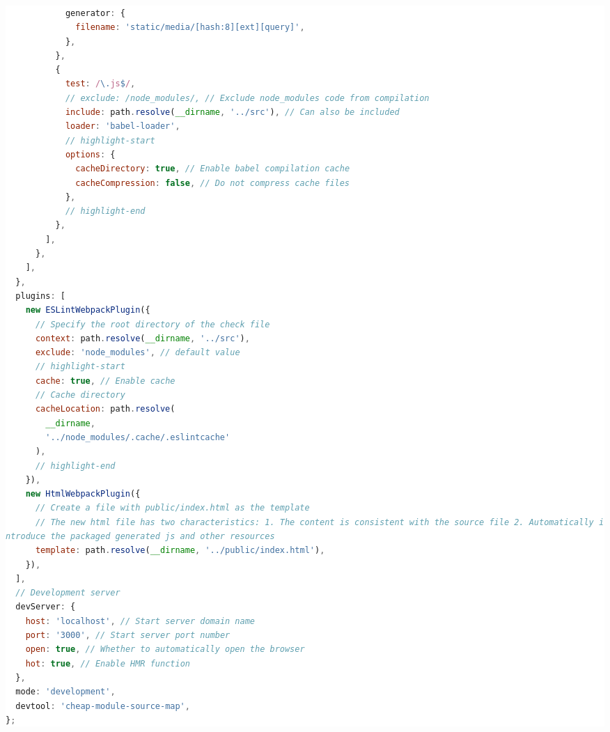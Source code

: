 ```js title="webpack.dev.js"
            generator: {
              filename: 'static/media/[hash:8][ext][query]',
            },
          },
          {
            test: /\.js$/,
            // exclude: /node_modules/, // Exclude node_modules code from compilation
            include: path.resolve(__dirname, '../src'), // Can also be included
            loader: 'babel-loader',
            // highlight-start
            options: {
              cacheDirectory: true, // Enable babel compilation cache
              cacheCompression: false, // Do not compress cache files
            },
            // highlight-end
          },
        ],
      },
    ],
  },
  plugins: [
    new ESLintWebpackPlugin({
      // Specify the root directory of the check file
      context: path.resolve(__dirname, '../src'),
      exclude: 'node_modules', // default value
      // highlight-start
      cache: true, // Enable cache
      // Cache directory
      cacheLocation: path.resolve(
        __dirname,
        '../node_modules/.cache/.eslintcache'
      ),
      // highlight-end
    }),
    new HtmlWebpackPlugin({
      // Create a file with public/index.html as the template
      // The new html file has two characteristics: 1. The content is consistent with the source file 2. Automatically introduce the packaged generated js and other resources
      template: path.resolve(__dirname, '../public/index.html'),
    }),
  ],
  // Development server
  devServer: {
    host: 'localhost', // Start server domain name
    port: '3000', // Start server port number
    open: true, // Whether to automatically open the browser
    hot: true, // Enable HMR function
  },
  mode: 'development',
  devtool: 'cheap-module-source-map',
};
```
